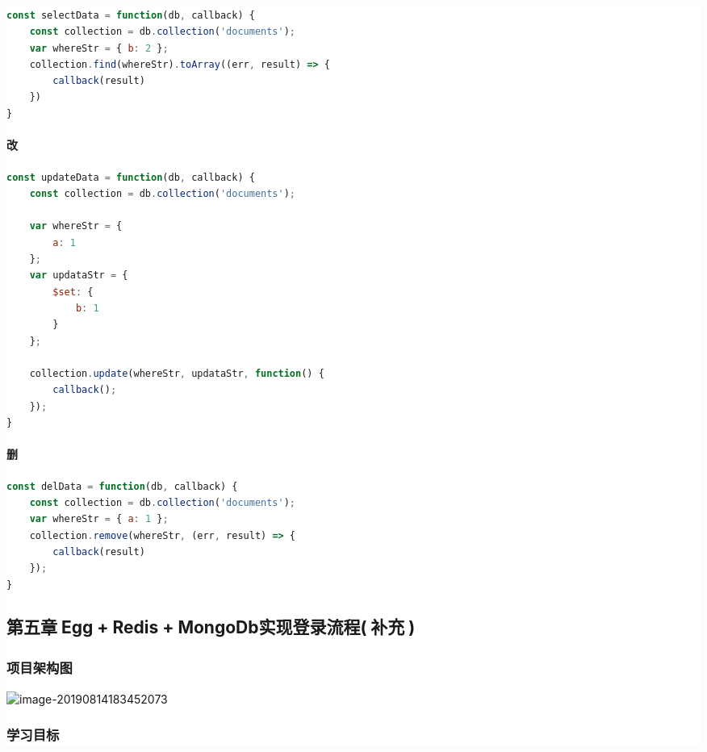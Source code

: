 ```js
const selectData = function(db, callback) {
    const collection = db.collection('documents');
    var whereStr = { b: 2 };
    collection.find(whereStr).toArray((err, result) => {
        callback(result)
    })
}
```

#### 改

```js
const updateData = function(db, callback) {
    const collection = db.collection('documents');

    var whereStr = {
        a: 1
    };
    var updataStr = {
        $set: {
            b: 1
        }
    };

    collection.update(whereStr, updataStr, function() {
        callback();
    });
}
```

#### 删

```js
const delData = function(db, callback) {
    const collection = db.collection('documents');
    var whereStr = { a: 1 };
    collection.remove(whereStr, (err, result) => {
        callback(result)
    });
}
```



## 第五章 Egg + Redis + MongoDb实现登录流程( 补充 )

### 项目架构图

![image-20190814183452073](/node/image-20190814183452073.png)

### 学习目标
